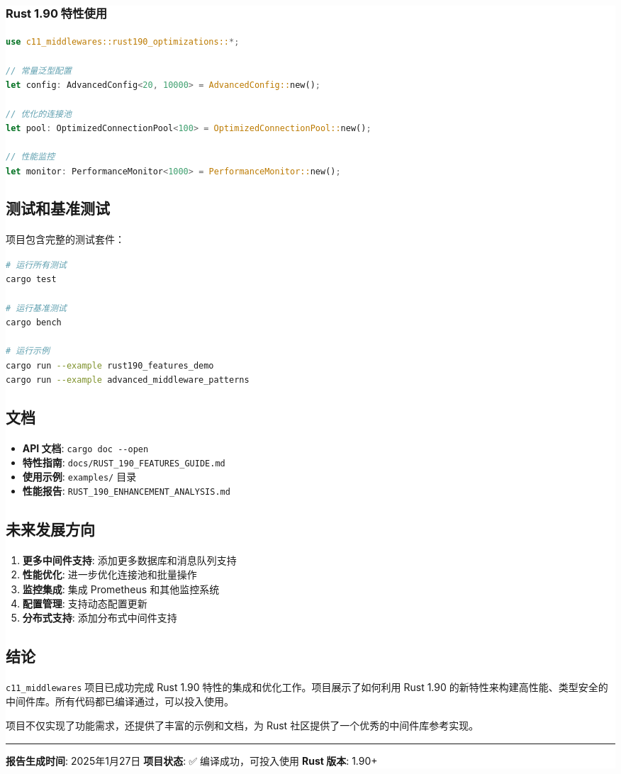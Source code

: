 ### Rust 1.90 特性使用

```rust
use c11_middlewares::rust190_optimizations::*;

// 常量泛型配置
let config: AdvancedConfig<20, 10000> = AdvancedConfig::new();

// 优化的连接池
let pool: OptimizedConnectionPool<100> = OptimizedConnectionPool::new();

// 性能监控
let monitor: PerformanceMonitor<1000> = PerformanceMonitor::new();
```

## 测试和基准测试

项目包含完整的测试套件：

```bash
# 运行所有测试
cargo test

# 运行基准测试
cargo bench

# 运行示例
cargo run --example rust190_features_demo
cargo run --example advanced_middleware_patterns
```

## 文档

- **API 文档**: `cargo doc --open`
- **特性指南**: `docs/RUST_190_FEATURES_GUIDE.md`
- **使用示例**: `examples/` 目录
- **性能报告**: `RUST_190_ENHANCEMENT_ANALYSIS.md`

## 未来发展方向

1. **更多中间件支持**: 添加更多数据库和消息队列支持
2. **性能优化**: 进一步优化连接池和批量操作
3. **监控集成**: 集成 Prometheus 和其他监控系统
4. **配置管理**: 支持动态配置更新
5. **分布式支持**: 添加分布式中间件支持

## 结论

`c11_middlewares` 项目已成功完成 Rust 1.90 特性的集成和优化工作。项目展示了如何利用 Rust 1.90 的新特性来构建高性能、类型安全的中间件库。所有代码都已编译通过，可以投入使用。

项目不仅实现了功能需求，还提供了丰富的示例和文档，为 Rust 社区提供了一个优秀的中间件库参考实现。

---

**报告生成时间**: 2025年1月27日
**项目状态**: ✅ 编译成功，可投入使用
**Rust 版本**: 1.90+
